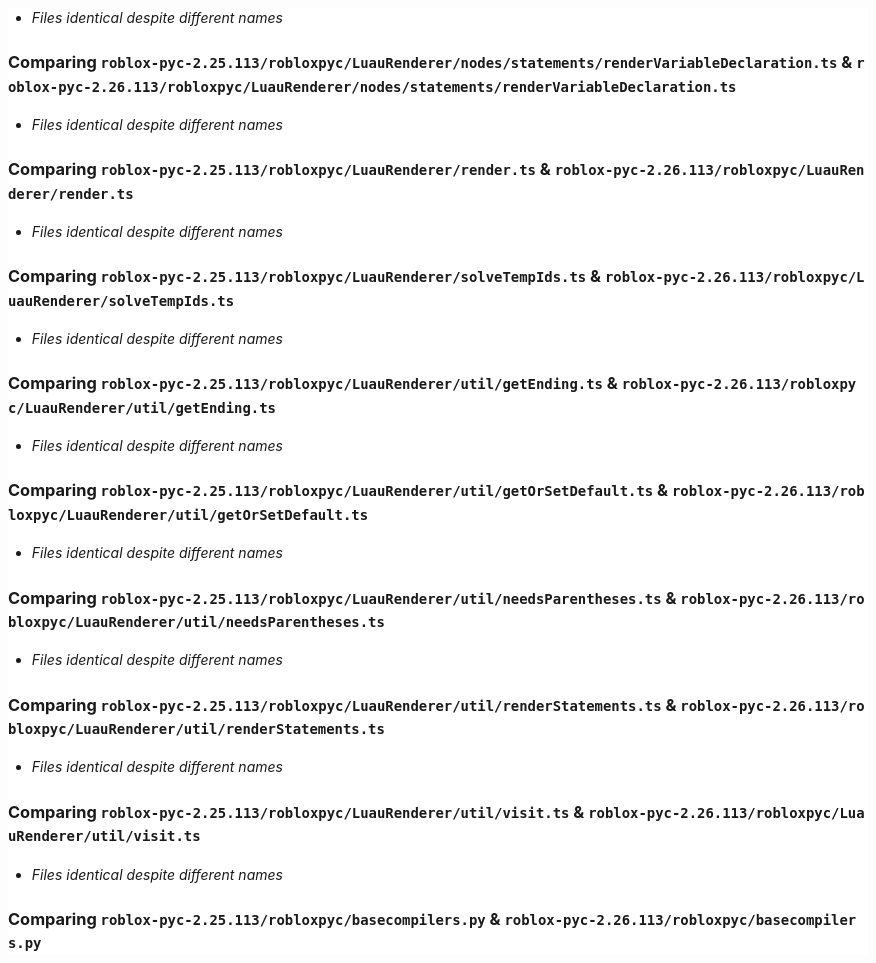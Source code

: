  * *Files identical despite different names*

### Comparing `roblox-pyc-2.25.113/robloxpyc/LuauRenderer/nodes/statements/renderVariableDeclaration.ts` & `roblox-pyc-2.26.113/robloxpyc/LuauRenderer/nodes/statements/renderVariableDeclaration.ts`

 * *Files identical despite different names*

### Comparing `roblox-pyc-2.25.113/robloxpyc/LuauRenderer/render.ts` & `roblox-pyc-2.26.113/robloxpyc/LuauRenderer/render.ts`

 * *Files identical despite different names*

### Comparing `roblox-pyc-2.25.113/robloxpyc/LuauRenderer/solveTempIds.ts` & `roblox-pyc-2.26.113/robloxpyc/LuauRenderer/solveTempIds.ts`

 * *Files identical despite different names*

### Comparing `roblox-pyc-2.25.113/robloxpyc/LuauRenderer/util/getEnding.ts` & `roblox-pyc-2.26.113/robloxpyc/LuauRenderer/util/getEnding.ts`

 * *Files identical despite different names*

### Comparing `roblox-pyc-2.25.113/robloxpyc/LuauRenderer/util/getOrSetDefault.ts` & `roblox-pyc-2.26.113/robloxpyc/LuauRenderer/util/getOrSetDefault.ts`

 * *Files identical despite different names*

### Comparing `roblox-pyc-2.25.113/robloxpyc/LuauRenderer/util/needsParentheses.ts` & `roblox-pyc-2.26.113/robloxpyc/LuauRenderer/util/needsParentheses.ts`

 * *Files identical despite different names*

### Comparing `roblox-pyc-2.25.113/robloxpyc/LuauRenderer/util/renderStatements.ts` & `roblox-pyc-2.26.113/robloxpyc/LuauRenderer/util/renderStatements.ts`

 * *Files identical despite different names*

### Comparing `roblox-pyc-2.25.113/robloxpyc/LuauRenderer/util/visit.ts` & `roblox-pyc-2.26.113/robloxpyc/LuauRenderer/util/visit.ts`

 * *Files identical despite different names*

### Comparing `roblox-pyc-2.25.113/robloxpyc/basecompilers.py` & `roblox-pyc-2.26.113/robloxpyc/basecompilers.py`
